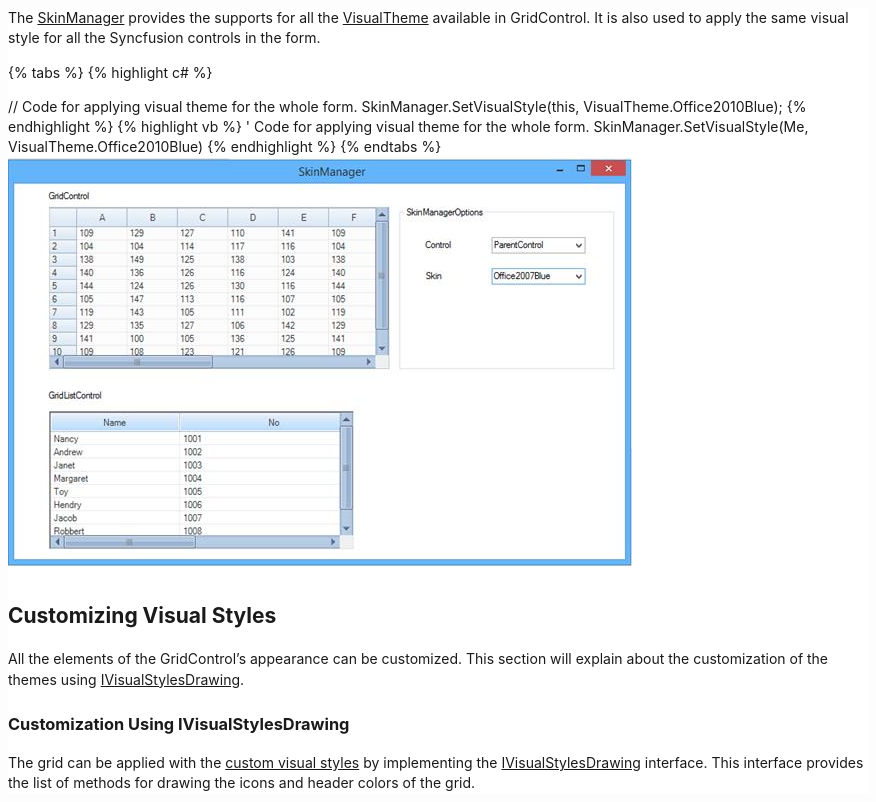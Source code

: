 The [SkinManager](http://help.syncfusion.com/cr/cref_files/windowsforms/grid/Syncfusion.Shared.Base~Syncfusion.Windows.Forms.SkinManager_members.html) provides the supports for all the [VisualTheme](http://help.syncfusion.com/cr/cref_files/windowsforms/grid/Syncfusion.Shared.Base~Syncfusion.Windows.Forms.VisualTheme.html) available in GridControl. It is also used to apply the same visual style for all the Syncfusion controls in the form.

{% tabs %}
{% highlight c# %}

// Code for applying visual theme for the whole form.
SkinManager.SetVisualStyle(this, VisualTheme.Office2010Blue);
{% endhighlight %}
{% highlight vb %}
' Code for applying visual theme for the whole form.
SkinManager.SetVisualStyle(Me, VisualTheme.Office2010Blue)
{% endhighlight %}
{% endtabs %}
![](Visual-Syles_images/Visual-Syles_img4.jpeg)

## Customizing Visual Styles
All the elements of the GridControl’s appearance can be customized. This section will explain about the customization of the themes using [IVisualStylesDrawing](http://help.syncfusion.com/cr/cref_files/windowsforms/gridconverter/Syncfusion.Shared.Base~Syncfusion.Windows.Forms.IVisualStylesDrawing.html). 

### Customization Using IVisualStylesDrawing
The grid can be applied with the [custom visual styles](https://www.syncfusion.com/kb/760/how-can-i-create-the-custom-themes-and-apply-to-the-gridcontrol) by implementing the [IVisualStylesDrawing](http://help.syncfusion.com/cr/cref_files/windowsforms/grid/Syncfusion.Shared.Base~Syncfusion.Windows.Forms.IVisualStylesDrawing_members.html) interface. This interface provides the list of methods for drawing the icons and header colors of the grid.
